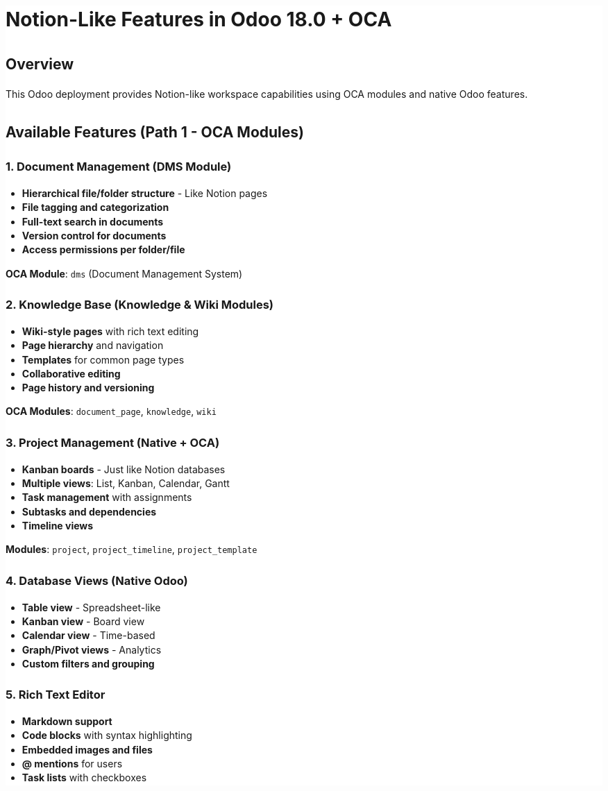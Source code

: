 # Notion-Like Features in Odoo 18.0 + OCA

## Overview
This Odoo deployment provides Notion-like workspace capabilities using OCA modules and native Odoo features.

## Available Features (Path 1 - OCA Modules)

### 1. Document Management (DMS Module)
- **Hierarchical file/folder structure** - Like Notion pages
- **File tagging and categorization**
- **Full-text search in documents**
- **Version control for documents**
- **Access permissions per folder/file**

**OCA Module**: `dms` (Document Management System)

### 2. Knowledge Base (Knowledge & Wiki Modules)
- **Wiki-style pages** with rich text editing
- **Page hierarchy** and navigation
- **Templates** for common page types
- **Collaborative editing**
- **Page history and versioning**

**OCA Modules**: `document_page`, `knowledge`, `wiki`

### 3. Project Management (Native + OCA)
- **Kanban boards** - Just like Notion databases
- **Multiple views**: List, Kanban, Calendar, Gantt
- **Task management** with assignments
- **Subtasks and dependencies**
- **Timeline views**

**Modules**: `project`, `project_timeline`, `project_template`

### 4. Database Views (Native Odoo)
- **Table view** - Spreadsheet-like
- **Kanban view** - Board view
- **Calendar view** - Time-based
- **Graph/Pivot views** - Analytics
- **Custom filters and grouping**

### 5. Rich Text Editor
- **Markdown support**
- **Code blocks** with syntax highlighting
- **Embedded images and files**
- **@ mentions** for users
- **Task lists** with checkboxes
